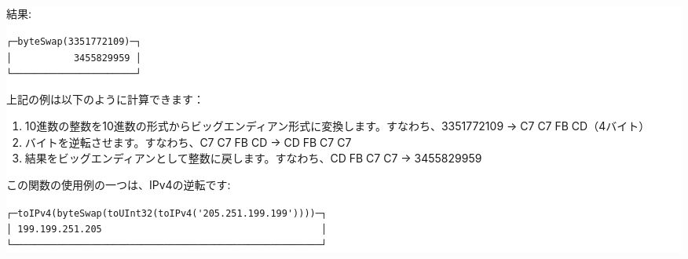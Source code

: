 結果:

```result
┌─byteSwap(3351772109)─┐
│           3455829959 │
└──────────────────────┘
```

上記の例は以下のように計算できます：
1. 10進数の整数を10進数の形式からビッグエンディアン形式に変換します。すなわち、3351772109 -> C7 C7 FB CD（4バイト）
2. バイトを逆転させます。すなわち、C7 C7 FB CD -> CD FB C7 C7
3. 結果をビッグエンディアンとして整数に戻します。すなわち、CD FB C7 C7 -> 3455829959

この関数の使用例の一つは、IPv4の逆転です:

```result
┌─toIPv4(byteSwap(toUInt32(toIPv4('205.251.199.199'))))─┐
│ 199.199.251.205                                       │
└───────────────────────────────────────────────────────┘
```
